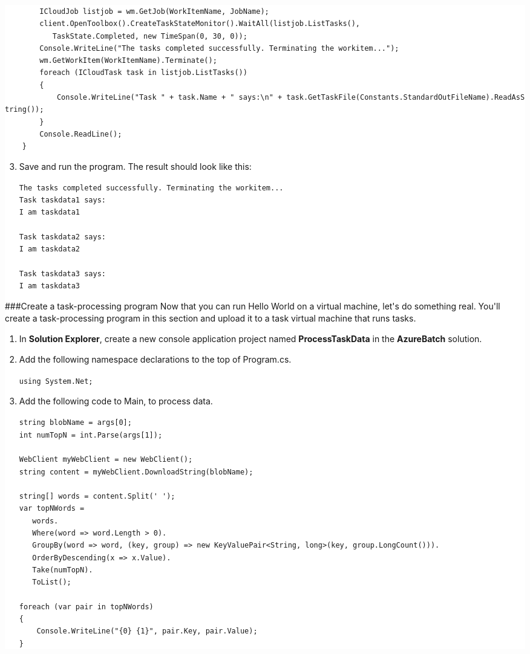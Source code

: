 		    ICloudJob listjob = wm.GetJob(WorkItemName, JobName);
		    client.OpenToolbox().CreateTaskStateMonitor().WaitAll(listjob.ListTasks(),
		       TaskState.Completed, new TimeSpan(0, 30, 0));
		    Console.WriteLine("The tasks completed successfully. Terminating the workitem...");
		    wm.GetWorkItem(WorkItemName).Terminate();
		    foreach (ICloudTask task in listjob.ListTasks())
		    {
		        Console.WriteLine("Task " + task.Name + " says:\n" + task.GetTaskFile(Constants.StandardOutFileName).ReadAsString());
		    }
		    Console.ReadLine();
		}

3.	Save and run the program. The result should look like this:

		The tasks completed successfully. Terminating the workitem...
		Task taskdata1 says:
		I am taskdata1
		
		Task taskdata2 says:
		I am taskdata2
		
		Task taskdata3 says:
		I am taskdata3

###Create a task-processing program
Now that you can run Hello World on a virtual machine, let's do something real. You'll create a task-processing program in this section and upload it to a task virtual machine that runs tasks.  

1.	In **Solution Explorer**, create a new console application project named **ProcessTaskData** in the **AzureBatch** solution.

2.	Add the following namespace declarations to the top of Program.cs.

		using System.Net;

3.	Add the following code to Main, to process data.

		string blobName = args[0];
		int numTopN = int.Parse(args[1]);
		
		WebClient myWebClient = new WebClient();
		string content = myWebClient.DownloadString(blobName);
		
		string[] words = content.Split(' ');
		var topNWords =
		   words.
		   Where(word => word.Length > 0).
		   GroupBy(word => word, (key, group) => new KeyValuePair<String, long>(key, group.LongCount())).
		   OrderByDescending(x => x.Value).
		   Take(numTopN).
		   ToList();
		
		foreach (var pair in topNWords)
		{
		    Console.WriteLine("{0} {1}", pair.Key, pair.Value);
		}


[1]: ./media/batch-dotnet-get-started/batch-dotnet-get-started-01.jpg
[2]: ./media/batch-dotnet-get-started/batch-dotnet-get-started-02.jpg
[3]: ./media/batch-dotnet-get-started/batch-dotnet-get-started-03.jpg
[4]: ./media/batch-dotnet-get-started/batch-dotnet-get-started-04.jpg
